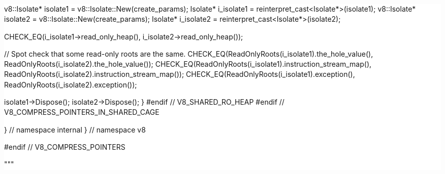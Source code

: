   v8::Isolate* isolate1 = v8::Isolate::New(create_params);
  Isolate* i_isolate1 = reinterpret_cast<Isolate*>(isolate1);
  v8::Isolate* isolate2 = v8::Isolate::New(create_params);
  Isolate* i_isolate2 = reinterpret_cast<Isolate*>(isolate2);

  CHECK_EQ(i_isolate1->read_only_heap(), i_isolate2->read_only_heap());

  // Spot check that some read-only roots are the same.
  CHECK_EQ(ReadOnlyRoots(i_isolate1).the_hole_value(),
           ReadOnlyRoots(i_isolate2).the_hole_value());
  CHECK_EQ(ReadOnlyRoots(i_isolate1).instruction_stream_map(),
           ReadOnlyRoots(i_isolate2).instruction_stream_map());
  CHECK_EQ(ReadOnlyRoots(i_isolate1).exception(),
           ReadOnlyRoots(i_isolate2).exception());

  isolate1->Dispose();
  isolate2->Dispose();
}
#endif  // V8_SHARED_RO_HEAP
#endif  // V8_COMPRESS_POINTERS_IN_SHARED_CAGE

}  // namespace internal
}  // namespace v8

#endif  // V8_COMPRESS_POINTERS

"""

```